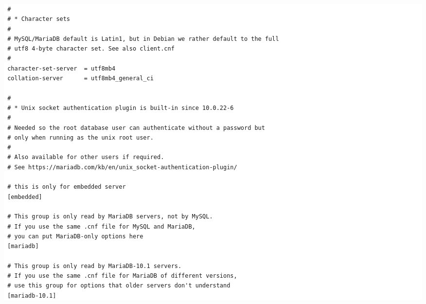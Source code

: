      #
     # * Character sets
     #
     # MySQL/MariaDB default is Latin1, but in Debian we rather default to the full
     # utf8 4-byte character set. See also client.cnf
     #
     character-set-server  = utf8mb4
     collation-server      = utf8mb4_general_ci
     
     #
     # * Unix socket authentication plugin is built-in since 10.0.22-6
     #
     # Needed so the root database user can authenticate without a password but
     # only when running as the unix root user.
     #
     # Also available for other users if required.
     # See https://mariadb.com/kb/en/unix_socket-authentication-plugin/
     
     # this is only for embedded server
     [embedded]
     
     # This group is only read by MariaDB servers, not by MySQL.
     # If you use the same .cnf file for MySQL and MariaDB,
     # you can put MariaDB-only options here
     [mariadb]
     
     # This group is only read by MariaDB-10.1 servers.
     # If you use the same .cnf file for MariaDB of different versions,
     # use this group for options that older servers don't understand
     [mariadb-10.1]
     